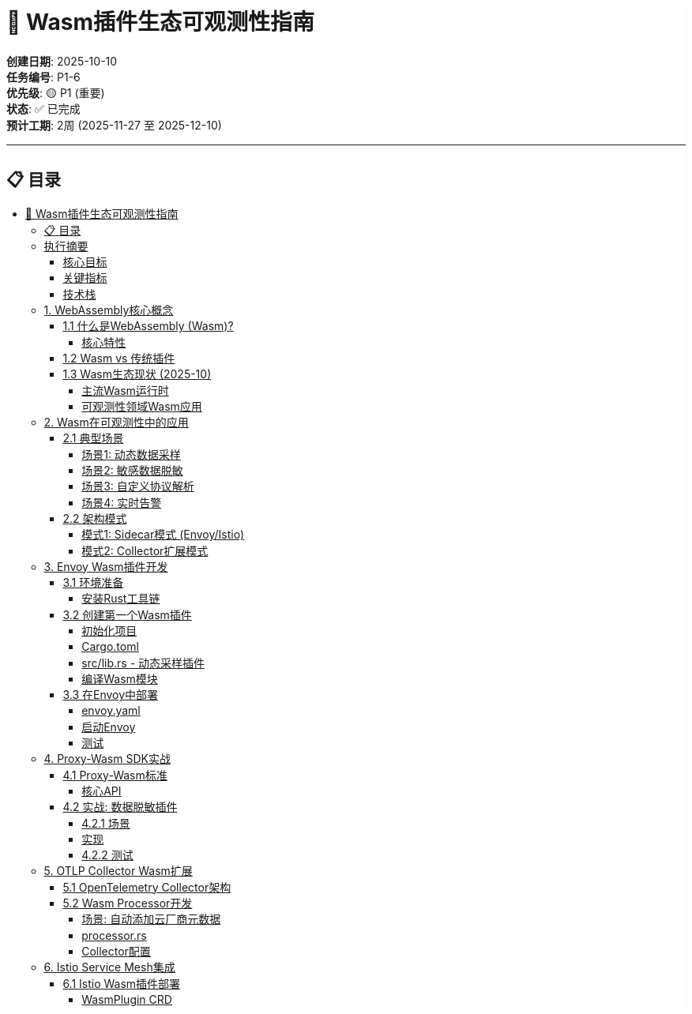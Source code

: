 # 🔌 Wasm插件生态可观测性指南

**创建日期**: 2025-10-10  
**任务编号**: P1-6  
**优先级**: 🟡 P1 (重要)  
**状态**: ✅ 已完成  
**预计工期**: 2周 (2025-11-27 至 2025-12-10)

---

## 📋 目录

- [🔌 Wasm插件生态可观测性指南](#-wasm插件生态可观测性指南)
  - [📋 目录](#-目录)
  - [执行摘要](#执行摘要)
    - [核心目标](#核心目标)
    - [关键指标](#关键指标)
    - [技术栈](#技术栈)
  - [1. WebAssembly核心概念](#1-webassembly核心概念)
    - [1.1 什么是WebAssembly (Wasm)?](#11-什么是webassembly-wasm)
      - [核心特性](#核心特性)
    - [1.2 Wasm vs 传统插件](#12-wasm-vs-传统插件)
    - [1.3 Wasm生态现状 (2025-10)](#13-wasm生态现状-2025-10)
      - [主流Wasm运行时](#主流wasm运行时)
      - [可观测性领域Wasm应用](#可观测性领域wasm应用)
  - [2. Wasm在可观测性中的应用](#2-wasm在可观测性中的应用)
    - [2.1 典型场景](#21-典型场景)
      - [场景1: 动态数据采样](#场景1-动态数据采样)
      - [场景2: 敏感数据脱敏](#场景2-敏感数据脱敏)
      - [场景3: 自定义协议解析](#场景3-自定义协议解析)
      - [场景4: 实时告警](#场景4-实时告警)
    - [2.2 架构模式](#22-架构模式)
      - [模式1: Sidecar模式 (Envoy/Istio)](#模式1-sidecar模式-envoyistio)
      - [模式2: Collector扩展模式](#模式2-collector扩展模式)
  - [3. Envoy Wasm插件开发](#3-envoy-wasm插件开发)
    - [3.1 环境准备](#31-环境准备)
      - [安装Rust工具链](#安装rust工具链)
    - [3.2 创建第一个Wasm插件](#32-创建第一个wasm插件)
      - [初始化项目](#初始化项目)
      - [Cargo.toml](#cargotoml)
      - [src/lib.rs - 动态采样插件](#srclibrs---动态采样插件)
      - [编译Wasm模块](#编译wasm模块)
    - [3.3 在Envoy中部署](#33-在envoy中部署)
      - [envoy.yaml](#envoyyaml)
      - [启动Envoy](#启动envoy)
      - [测试](#测试)
  - [4. Proxy-Wasm SDK实战](#4-proxy-wasm-sdk实战)
    - [4.1 Proxy-Wasm标准](#41-proxy-wasm标准)
      - [核心API](#核心api)
    - [4.2 实战: 数据脱敏插件](#42-实战-数据脱敏插件)
      - [4.2.1 场景](#421-场景)
      - [实现](#实现)
      - [4.2.2 测试](#422-测试)
  - [5. OTLP Collector Wasm扩展](#5-otlp-collector-wasm扩展)
    - [5.1 OpenTelemetry Collector架构](#51-opentelemetry-collector架构)
    - [5.2 Wasm Processor开发](#52-wasm-processor开发)
      - [场景: 自动添加云厂商元数据](#场景-自动添加云厂商元数据)
      - [processor.rs](#processorrs)
      - [Collector配置](#collector配置)
  - [6. Istio Service Mesh集成](#6-istio-service-mesh集成)
    - [6.1 Istio Wasm插件部署](#61-istio-wasm插件部署)
      - [WasmPlugin CRD](#wasmplugin-crd)
